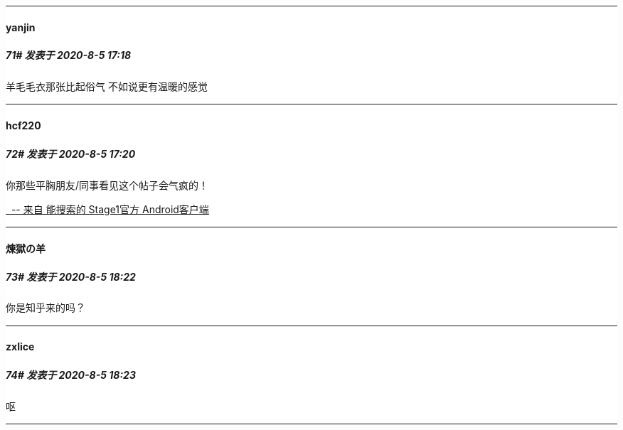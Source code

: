 


*****

####  yanjin  
##### 71#       发表于 2020-8-5 17:18




羊毛毛衣那张比起俗气 不如说更有温暖的感觉







*****

####  hcf220  
##### 72#       发表于 2020-8-5 17:20




你那些平胸朋友/同事看见这个帖子会气疯的！

[  -- 来自 能搜索的 Stage1官方 Android客户端](https://www.coolapk.com/apk/140634)







*****

####  煉獄の羊  
##### 73#       发表于 2020-8-5 18:22




你是知乎来的吗？







*****

####  zxlice  
##### 74#       发表于 2020-8-5 18:23




呕







*****
